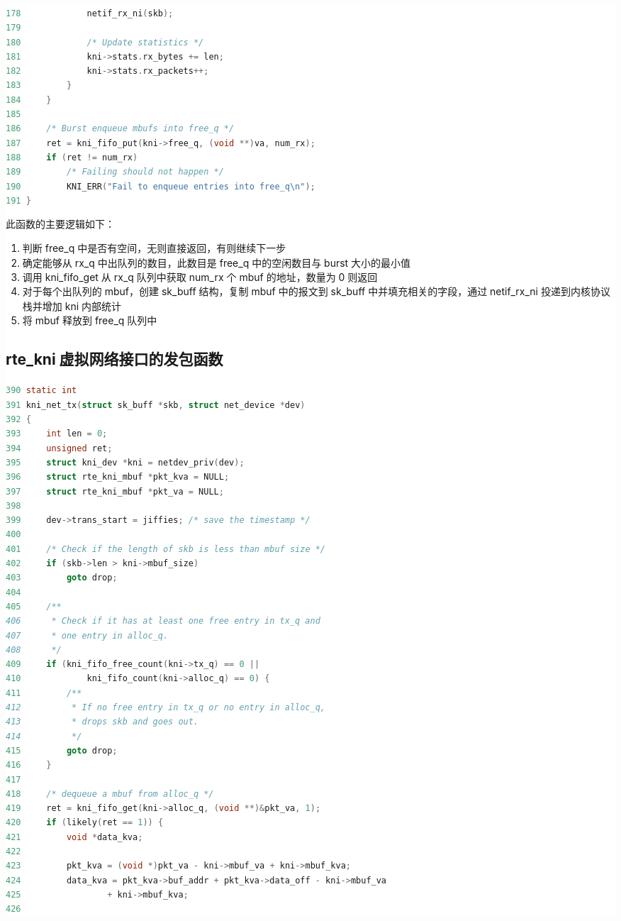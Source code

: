 ```c
178             netif_rx_ni(skb);
179 
180             /* Update statistics */
181             kni->stats.rx_bytes += len;
182             kni->stats.rx_packets++;
183         }
184     }
185 
186     /* Burst enqueue mbufs into free_q */
187     ret = kni_fifo_put(kni->free_q, (void **)va, num_rx);
188     if (ret != num_rx)
189         /* Failing should not happen */
190         KNI_ERR("Fail to enqueue entries into free_q\n");
191 }

```
此函数的主要逻辑如下：

1. 判断 free_q 中是否有空间，无则直接返回，有则继续下一步
2. 确定能够从 rx_q 中出队列的数目，此数目是 free_q 中的空闲数目与 burst 大小的最小值
3. 调用 kni_fifo_get 从 rx_q 队列中获取 num_rx 个 mbuf 的地址，数量为 0 则返回
4. 对于每个出队列的 mbuf，创建 sk_buff 结构，复制 mbuf 中的报文到 sk_buff 中并填充相关的字段，通过 netif_rx_ni 投递到内核协议栈并增加 kni 内部统计
5. 将 mbuf 释放到 free_q 队列中

## rte_kni 虚拟网络接口的发包函数
```c
390 static int
391 kni_net_tx(struct sk_buff *skb, struct net_device *dev)
392 {
393     int len = 0;
394     unsigned ret;
395     struct kni_dev *kni = netdev_priv(dev);
396     struct rte_kni_mbuf *pkt_kva = NULL;
397     struct rte_kni_mbuf *pkt_va = NULL;
398 
399     dev->trans_start = jiffies; /* save the timestamp */
400 
401     /* Check if the length of skb is less than mbuf size */
402     if (skb->len > kni->mbuf_size)
403         goto drop;
404 
405     /**
406      * Check if it has at least one free entry in tx_q and
407      * one entry in alloc_q.
408      */
409     if (kni_fifo_free_count(kni->tx_q) == 0 ||
410             kni_fifo_count(kni->alloc_q) == 0) {
411         /**
412          * If no free entry in tx_q or no entry in alloc_q,
413          * drops skb and goes out.
414          */
415         goto drop;
416     }
417 
418     /* dequeue a mbuf from alloc_q */
419     ret = kni_fifo_get(kni->alloc_q, (void **)&pkt_va, 1);
420     if (likely(ret == 1)) {
421         void *data_kva;
422 
423         pkt_kva = (void *)pkt_va - kni->mbuf_va + kni->mbuf_kva;
424         data_kva = pkt_kva->buf_addr + pkt_kva->data_off - kni->mbuf_va
425                 + kni->mbuf_kva;
426 
```